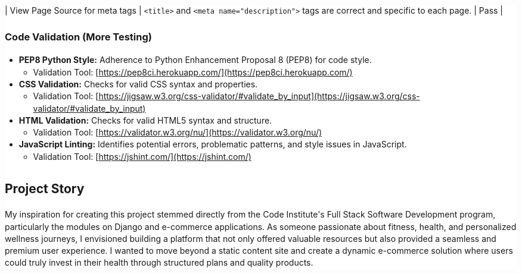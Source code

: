 | View Page Source for meta tags                             | `<title>` and `<meta name="description">` tags are correct and specific to each page.      | Pass      |

### Code Validation (More Testing)

*   **PEP8 Python Style:** Adherence to Python Enhancement Proposal 8 (PEP8) for code style.
    *   Validation Tool: [https://pep8ci.herokuapp.com/](https://pep8ci.herokuapp.com/)
*   **CSS Validation:** Checks for valid CSS syntax and properties.
    *   Validation Tool: [https://jigsaw.w3.org/css-validator/#validate_by_input](https://jigsaw.w3.org/css-validator/#validate_by_input)
*   **HTML Validation:** Checks for valid HTML5 syntax and structure.
    *   Validation Tool: [https://validator.w3.org/nu/](https://validator.w3.org/nu/)
*   **JavaScript Linting:** Identifies potential errors, problematic patterns, and style issues in JavaScript.
    *   Validation Tool: [https://jshint.com/](https://jshint.com/)

## Project Story

My inspiration for creating this project stemmed directly from the Code Institute's Full Stack Software Development program, particularly the modules on Django and e-commerce applications. As someone passionate about fitness, health, and personalized wellness journeys, I envisioned building a platform that not only offered valuable resources but also provided a seamless and premium user experience. I wanted to move beyond a static content site and create a dynamic e-commerce solution where users could truly invest in their health through structured plans and quality products.
